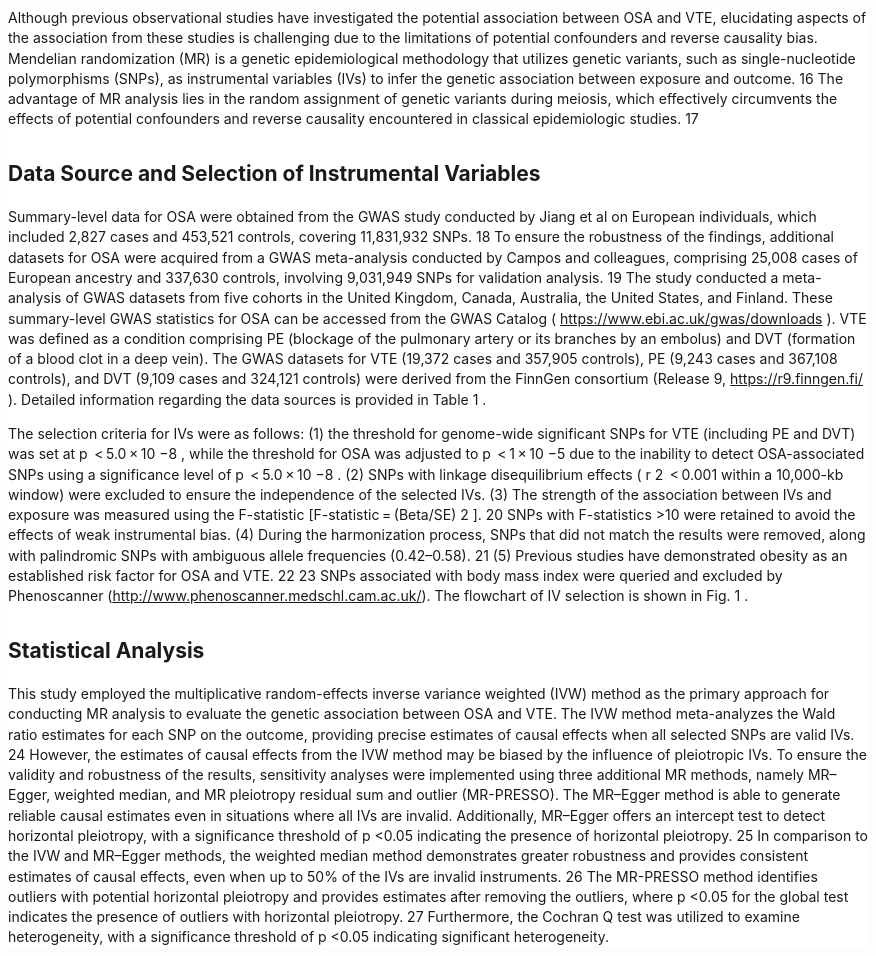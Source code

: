 Although previous observational studies have investigated the potential association between OSA and VTE, elucidating aspects of the association from these studies is challenging due to the limitations of potential confounders and reverse causality bias. Mendelian randomization (MR) is a genetic epidemiological methodology that utilizes genetic variants, such as single-nucleotide polymorphisms (SNPs), as instrumental variables (IVs) to infer the genetic association between exposure and outcome. 16 The advantage of MR analysis lies in the random assignment of genetic variants during meiosis, which effectively circumvents the effects of potential confounders and reverse causality encountered in classical epidemiologic studies. 17

## Data Source and Selection of Instrumental Variables

Summary-level data for OSA were obtained from the GWAS study conducted by Jiang et al on European individuals, which included 2,827 cases and 453,521 controls, covering 11,831,932 SNPs. 18 To ensure the robustness of the findings, additional datasets for OSA were acquired from a GWAS meta-analysis conducted by Campos and colleagues, comprising 25,008 cases of European ancestry and 337,630 controls, involving 9,031,949 SNPs for validation analysis. 19 The study conducted a meta-analysis of GWAS datasets from five cohorts in the United Kingdom, Canada, Australia, the United States, and Finland. These summary-level GWAS statistics for OSA can be accessed from the GWAS Catalog ( https://www.ebi.ac.uk/gwas/downloads ). VTE was defined as a condition comprising PE (blockage of the pulmonary artery or its branches by an embolus) and DVT (formation of a blood clot in a deep vein). The GWAS datasets for VTE (19,372 cases and 357,905 controls), PE (9,243 cases and 367,108 controls), and DVT (9,109 cases and 324,121 controls) were derived from the FinnGen consortium (Release 9, https://r9.finngen.fi/ ). Detailed information regarding the data sources is provided in Table 1 .

The selection criteria for IVs were as follows: (1) the threshold for genome-wide significant SNPs for VTE (including PE and DVT) was set at p  < 5.0 × 10 −8 , while the threshold for OSA was adjusted to p  < 1 × 10 −5 due to the inability to detect OSA-associated SNPs using a significance level of p  < 5.0 × 10 −8 . (2) SNPs with linkage disequilibrium effects ( r 2  < 0.001 within a 10,000-kb window) were excluded to ensure the independence of the selected IVs. (3) The strength of the association between IVs and exposure was measured using the F-statistic [F-statistic = (Beta/SE) 2 ]. 20 SNPs with F-statistics >10 were retained to avoid the effects of weak instrumental bias. (4) During the harmonization process, SNPs that did not match the results were removed, along with palindromic SNPs with ambiguous allele frequencies (0.42–0.58). 21 (5) Previous studies have demonstrated obesity as an established risk factor for OSA and VTE. 22 23 SNPs associated with body mass index were queried and excluded by Phenoscanner (http://www.phenoscanner.medschl.cam.ac.uk/). The flowchart of IV selection is shown in Fig. 1 .

## Statistical Analysis

This study employed the multiplicative random-effects inverse variance weighted (IVW) method as the primary approach for conducting MR analysis to evaluate the genetic association between OSA and VTE. The IVW method meta-analyzes the Wald ratio estimates for each SNP on the outcome, providing precise estimates of causal effects when all selected SNPs are valid IVs. 24 However, the estimates of causal effects from the IVW method may be biased by the influence of pleiotropic IVs. To ensure the validity and robustness of the results, sensitivity analyses were implemented using three additional MR methods, namely MR–Egger, weighted median, and MR pleiotropy residual sum and outlier (MR-PRESSO). The MR–Egger method is able to generate reliable causal estimates even in situations where all IVs are invalid. Additionally, MR–Egger offers an intercept test to detect horizontal pleiotropy, with a significance threshold of p <0.05 indicating the presence of horizontal pleiotropy. 25 In comparison to the IVW and MR–Egger methods, the weighted median method demonstrates greater robustness and provides consistent estimates of causal effects, even when up to 50% of the IVs are invalid instruments. 26 The MR-PRESSO method identifies outliers with potential horizontal pleiotropy and provides estimates after removing the outliers, where p <0.05 for the global test indicates the presence of outliers with horizontal pleiotropy. 27 Furthermore, the Cochran Q test was utilized to examine heterogeneity, with a significance threshold of p <0.05 indicating significant heterogeneity.
